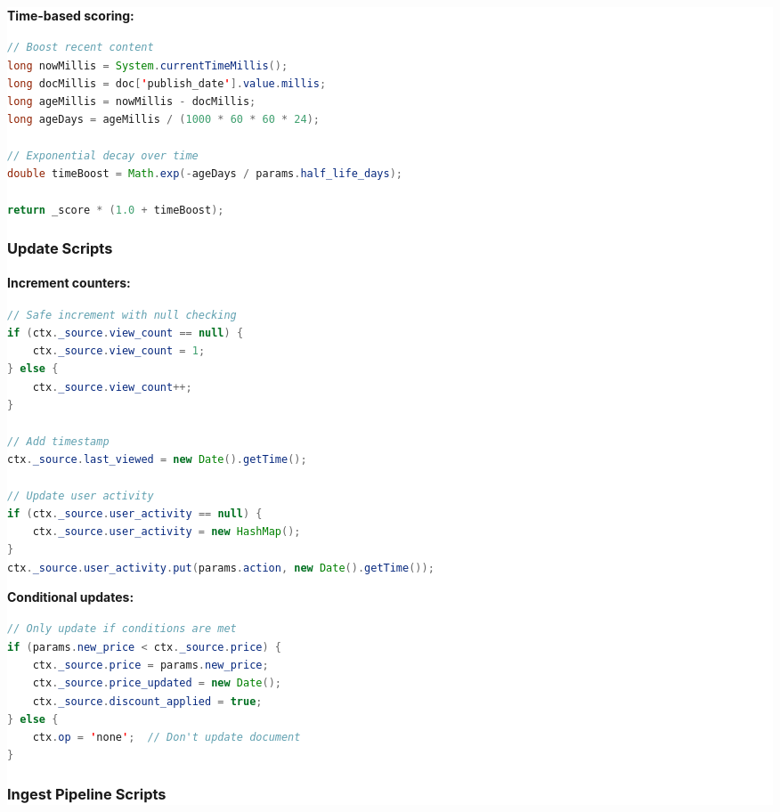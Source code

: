 **Time-based scoring:**

```java
// Boost recent content
long nowMillis = System.currentTimeMillis();
long docMillis = doc['publish_date'].value.millis;
long ageMillis = nowMillis - docMillis;
long ageDays = ageMillis / (1000 * 60 * 60 * 24);

// Exponential decay over time
double timeBoost = Math.exp(-ageDays / params.half_life_days);

return _score * (1.0 + timeBoost);

```

### Update Scripts

**Increment counters:**

```java
// Safe increment with null checking
if (ctx._source.view_count == null) {
    ctx._source.view_count = 1;
} else {
    ctx._source.view_count++;
}

// Add timestamp
ctx._source.last_viewed = new Date().getTime();

// Update user activity
if (ctx._source.user_activity == null) {
    ctx._source.user_activity = new HashMap();
}
ctx._source.user_activity.put(params.action, new Date().getTime());

```

**Conditional updates:**

```java
// Only update if conditions are met
if (params.new_price < ctx._source.price) {
    ctx._source.price = params.new_price;
    ctx._source.price_updated = new Date();
    ctx._source.discount_applied = true;
} else {
    ctx.op = 'none';  // Don't update document
}

```

### Ingest Pipeline Scripts
